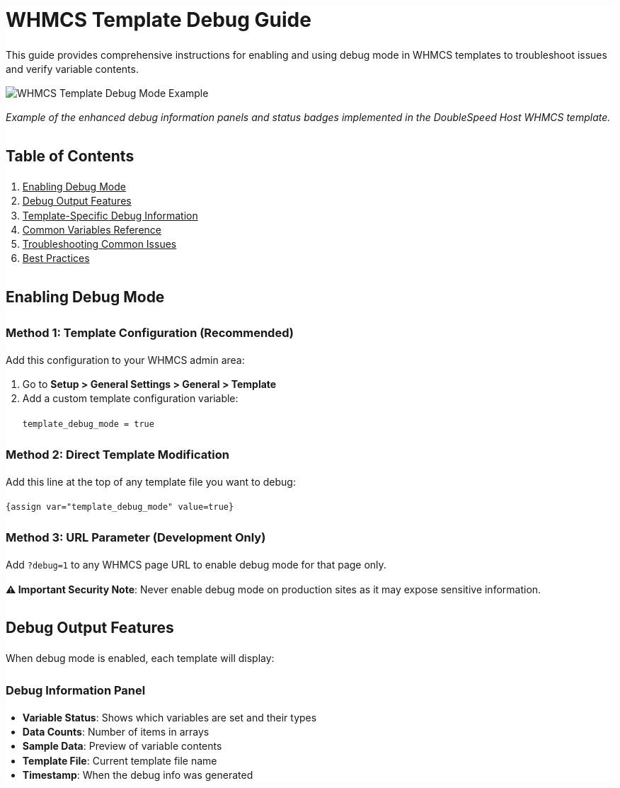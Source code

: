 # WHMCS Template Debug Guide

This guide provides comprehensive instructions for enabling and using debug mode in WHMCS templates to troubleshoot issues and verify variable contents.

![WHMCS Template Debug Mode Example](https://github.com/user-attachments/assets/bf4d178e-9cb7-418c-bb71-602b7f0a6392)

*Example of the enhanced debug information panels and status badges implemented in the DoubleSpeed Host WHMCS template.*

## Table of Contents
1. [Enabling Debug Mode](#enabling-debug-mode)
2. [Debug Output Features](#debug-output-features)
3. [Template-Specific Debug Information](#template-specific-debug-information)
4. [Common Variables Reference](#common-variables-reference)
5. [Troubleshooting Common Issues](#troubleshooting-common-issues)
6. [Best Practices](#best-practices)

## Enabling Debug Mode

### Method 1: Template Configuration (Recommended)
Add this configuration to your WHMCS admin area:

1. Go to **Setup > General Settings > General > Template**
2. Add a custom template configuration variable:
   ```
   template_debug_mode = true
   ```

### Method 2: Direct Template Modification
Add this line at the top of any template file you want to debug:
```smarty
{assign var="template_debug_mode" value=true}
```

### Method 3: URL Parameter (Development Only)
Add `?debug=1` to any WHMCS page URL to enable debug mode for that page only.

**⚠️ Important Security Note**: Never enable debug mode on production sites as it may expose sensitive information.

## Debug Output Features

When debug mode is enabled, each template will display:

### Debug Information Panel
- **Variable Status**: Shows which variables are set and their types
- **Data Counts**: Number of items in arrays
- **Sample Data**: Preview of variable contents
- **Template File**: Current template file name
- **Timestamp**: When the debug info was generated
